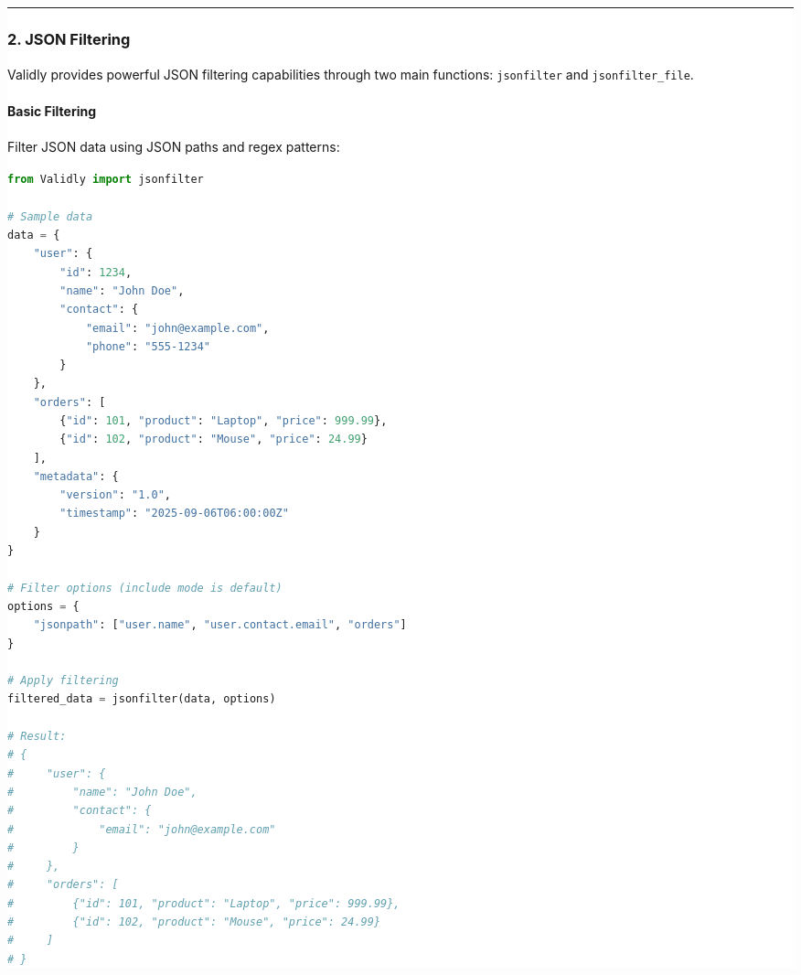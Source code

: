-----

### 2. JSON Filtering

Validly provides powerful JSON filtering capabilities through two main functions: `jsonfilter` and `jsonfilter_file`.

#### Basic Filtering

Filter JSON data using JSON paths and regex patterns:

```python
from Validly import jsonfilter

# Sample data
data = {
    "user": {
        "id": 1234,
        "name": "John Doe",
        "contact": {
            "email": "john@example.com",
            "phone": "555-1234"
        }
    },
    "orders": [
        {"id": 101, "product": "Laptop", "price": 999.99},
        {"id": 102, "product": "Mouse", "price": 24.99}
    ],
    "metadata": {
        "version": "1.0",
        "timestamp": "2025-09-06T06:00:00Z"
    }
}

# Filter options (include mode is default)
options = {
    "jsonpath": ["user.name", "user.contact.email", "orders"]
}

# Apply filtering
filtered_data = jsonfilter(data, options)

# Result:
# {
#     "user": {
#         "name": "John Doe",
#         "contact": {
#             "email": "john@example.com"
#         }
#     },
#     "orders": [
#         {"id": 101, "product": "Laptop", "price": 999.99},
#         {"id": 102, "product": "Mouse", "price": 24.99}
#     ]
# }
```

